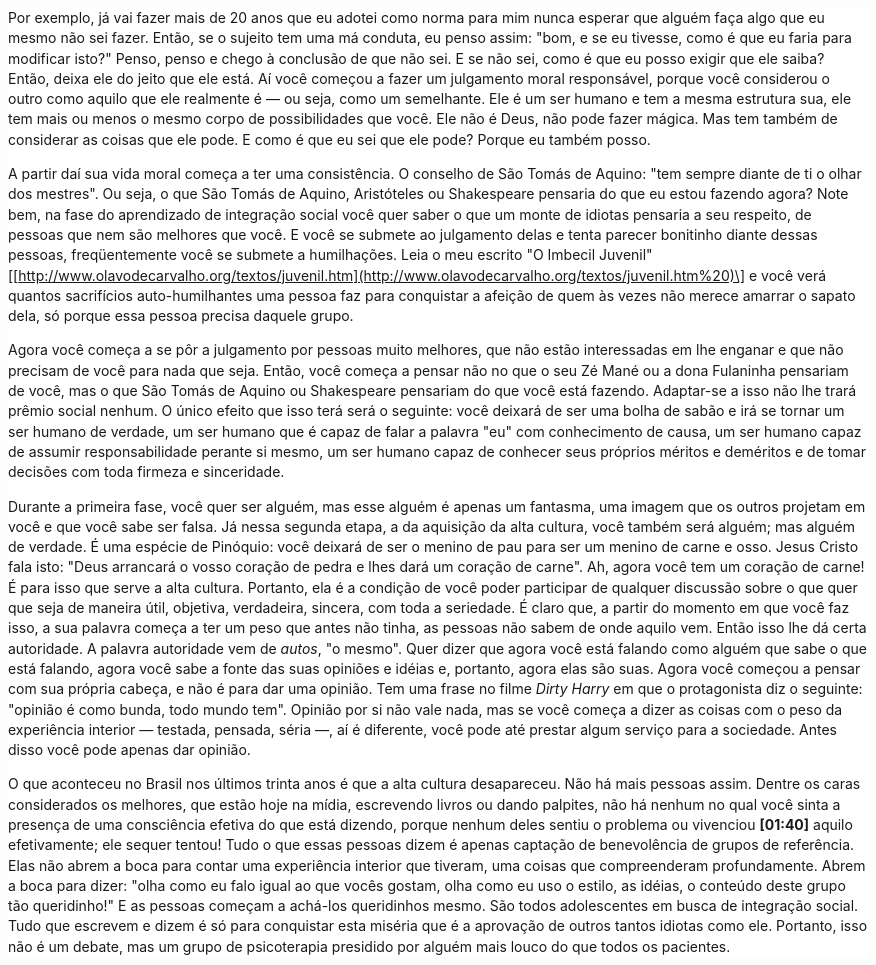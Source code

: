 Por exemplo, já vai fazer mais de 20 anos que eu adotei como norma para mim nunca esperar que alguém faça algo que eu mesmo não sei fazer. Então, se o sujeito tem uma má conduta, eu penso assim: "bom, e se eu tivesse, como é que eu faria para modificar isto?" Penso, penso e chego à conclusão de que não sei. E se não sei, como é que eu posso exigir que ele saiba? Então, deixa ele do jeito que ele está. Aí você começou a fazer um julgamento moral responsável, porque você considerou o outro como aquilo que ele realmente é ― ou seja, como um semelhante. Ele é um ser humano e tem a mesma estrutura sua, ele tem mais ou menos o mesmo corpo de possibilidades que você. Ele não é Deus, não pode fazer mágica. Mas tem também de considerar as coisas que ele pode. E como é que eu sei que ele pode? Porque eu também posso.

A partir daí sua vida moral começa a ter uma consistência. O conselho de São Tomás de Aquino: "tem sempre diante de ti o olhar dos mestres". Ou seja, o que São Tomás de Aquino, Aristóteles ou Shakespeare pensaria do que eu estou fazendo agora? Note bem, na fase do aprendizado de integração social você quer saber o que um monte de idiotas pensaria a seu respeito, de pessoas que nem são melhores que você. E você se submete ao julgamento delas e tenta parecer bonitinho diante dessas pessoas, freqüentemente você se submete a humilhações. Leia o meu escrito "O Imbecil Juvenil" \[[http://www.olavodecarvalho.org/textos/juvenil.htm](http://www.olavodecarvalho.org/textos/juvenil.htm%20)\] e você verá quantos sacrifícios auto-humilhantes uma pessoa faz para conquistar a afeição de quem às vezes não merece amarrar o sapato dela, só porque essa pessoa precisa daquele grupo.

Agora você começa a se pôr a julgamento por pessoas muito melhores, que não estão interessadas em lhe enganar e que não precisam de você para nada que seja. Então, você começa a pensar não no que o seu Zé Mané ou a dona Fulaninha pensariam de você, mas o que São Tomás de Aquino ou Shakespeare pensariam do que você está fazendo. Adaptar-se a isso não lhe trará prêmio social nenhum. O único efeito que isso terá será o seguinte: você deixará de ser uma bolha de sabão e irá se tornar um ser humano de verdade, um ser humano que é capaz de falar a palavra "eu" com conhecimento de causa, um ser humano capaz de assumir responsabilidade perante si mesmo, um ser humano capaz de conhecer seus próprios méritos e deméritos e de tomar decisões com toda firmeza e sinceridade.

Durante a primeira fase, você quer ser alguém, mas esse alguém é apenas um fantasma, uma imagem que os outros projetam em você e que você sabe ser falsa. Já nessa segunda etapa, a da aquisição da alta cultura, você também será alguém; mas alguém de verdade. É uma espécie de Pinóquio: você deixará de ser o menino de pau para ser um menino de carne e osso. Jesus Cristo fala isto: "Deus arrancará o vosso coração de pedra e lhes dará um coração de carne". Ah, agora você tem um coração de carne! É para isso que serve a alta cultura. Portanto, ela é a condição de você poder participar de qualquer discussão sobre o que quer que seja de maneira útil, objetiva, verdadeira, sincera, com toda a seriedade. É claro que, a partir do momento em que você faz isso, a sua palavra começa a ter um peso que antes não tinha, as pessoas não sabem de onde aquilo vem. Então isso lhe dá certa autoridade. A palavra autoridade vem de *autos*, "o mesmo". Quer dizer que agora você está falando como alguém que sabe o que está falando, agora você sabe a fonte das suas opiniões e idéias e, portanto, agora elas são suas. Agora você começou a pensar com sua própria cabeça, e não é para dar uma opinião. Tem uma frase no filme *Dirty Harry* em que o protagonista diz o seguinte: "opinião é como bunda, todo mundo tem". Opinião por si não vale nada, mas se você começa a dizer as coisas com o peso da experiência interior ― testada, pensada, séria ―, aí é diferente, você pode até prestar algum serviço para a sociedade. Antes disso você pode apenas dar opinião.

O que aconteceu no Brasil nos últimos trinta anos é que a alta cultura desapareceu. Não há mais pessoas assim. Dentre os caras considerados os melhores, que estão hoje na mídia, escrevendo livros ou dando palpites, não há nenhum no qual você sinta a presença de uma consciência efetiva do que está dizendo, porque nenhum deles sentiu o problema ou vivenciou **\[01:40\]** aquilo efetivamente; ele sequer tentou! Tudo o que essas pessoas dizem é apenas captação de benevolência de grupos de referência. Elas não abrem a boca para contar uma experiência interior que tiveram, uma coisas que compreenderam profundamente. Abrem a boca para dizer: "olha como eu falo igual ao que vocês gostam, olha como eu uso o estilo, as idéias, o conteúdo deste grupo tão queridinho!" E as pessoas começam a achá-los queridinhos mesmo. São todos adolescentes em busca de integração social. Tudo que escrevem e dizem é só para conquistar esta miséria que é a aprovação de outros tantos idiotas como ele. Portanto, isso não é um debate, mas um grupo de psicoterapia presidido por alguém mais louco do que todos os pacientes.
